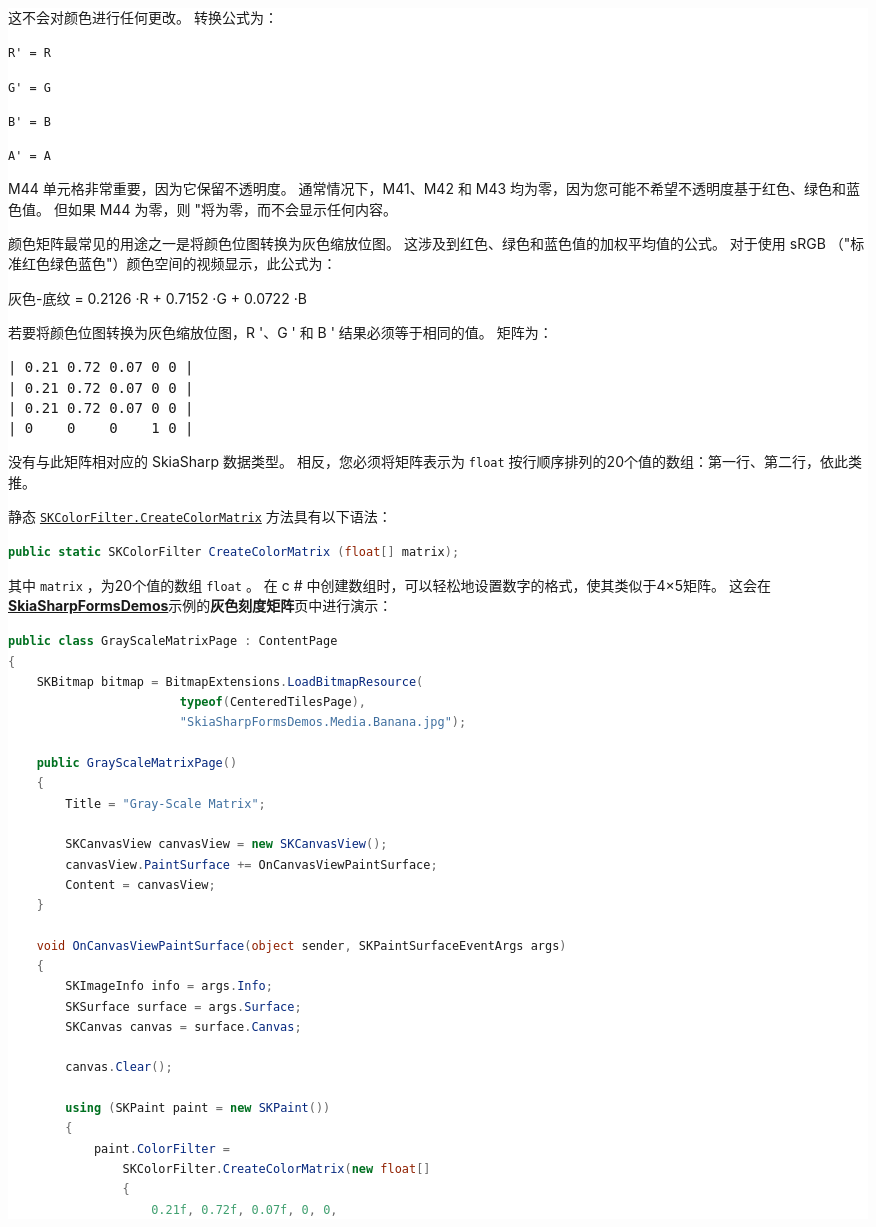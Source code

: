 这不会对颜色进行任何更改。 转换公式为：

`R' = R` 

`G' = G`

`B' = B`

`A' = A`

M44 单元格非常重要，因为它保留不透明度。 通常情况下，M41、M42 和 M43 均为零，因为您可能不希望不透明度基于红色、绿色和蓝色值。 但如果 M44 为零，则 "将为零，而不会显示任何内容。

颜色矩阵最常见的用途之一是将颜色位图转换为灰色缩放位图。 这涉及到红色、绿色和蓝色值的加权平均值的公式。 对于使用 sRGB （"标准红色绿色蓝色"）颜色空间的视频显示，此公式为：

灰色-底纹 = 0.2126 ·R + 0.7152 ·G + 0.0722 ·B

若要将颜色位图转换为灰色缩放位图，R '、G ' 和 B ' 结果必须等于相同的值。 矩阵为：

<pre>
| 0.21 0.72 0.07 0 0 |
| 0.21 0.72 0.07 0 0 |
| 0.21 0.72 0.07 0 0 |
| 0    0    0    1 0 |
</pre>

没有与此矩阵相对应的 SkiaSharp 数据类型。 相反，您必须将矩阵表示为 `float` 按行顺序排列的20个值的数组：第一行、第二行，依此类推。

静态 [`SKColorFilter.CreateColorMatrix`](xref:SkiaSharp.SKColorFilter.CreateColorMatrix*) 方法具有以下语法：

```csharp
public static SKColorFilter CreateColorMatrix (float[] matrix);
```

其中 `matrix` ，为20个值的数组 `float` 。 在 c # 中创建数组时，可以轻松地设置数字的格式，使其类似于4×5矩阵。 这会在[**SkiaSharpFormsDemos**](https://docs.microsoft.com/samples/xamarin/xamarin-forms-samples/skiasharpforms-demos)示例的**灰色刻度矩阵**页中进行演示：

```csharp
public class GrayScaleMatrixPage : ContentPage
{
    SKBitmap bitmap = BitmapExtensions.LoadBitmapResource(
                        typeof(CenteredTilesPage),
                        "SkiaSharpFormsDemos.Media.Banana.jpg");

    public GrayScaleMatrixPage()
    {
        Title = "Gray-Scale Matrix";

        SKCanvasView canvasView = new SKCanvasView();
        canvasView.PaintSurface += OnCanvasViewPaintSurface;
        Content = canvasView;
    }

    void OnCanvasViewPaintSurface(object sender, SKPaintSurfaceEventArgs args)
    {
        SKImageInfo info = args.Info;
        SKSurface surface = args.Surface;
        SKCanvas canvas = surface.Canvas;

        canvas.Clear();

        using (SKPaint paint = new SKPaint())
        {
            paint.ColorFilter =
                SKColorFilter.CreateColorMatrix(new float[]
                {
                    0.21f, 0.72f, 0.07f, 0, 0,
```